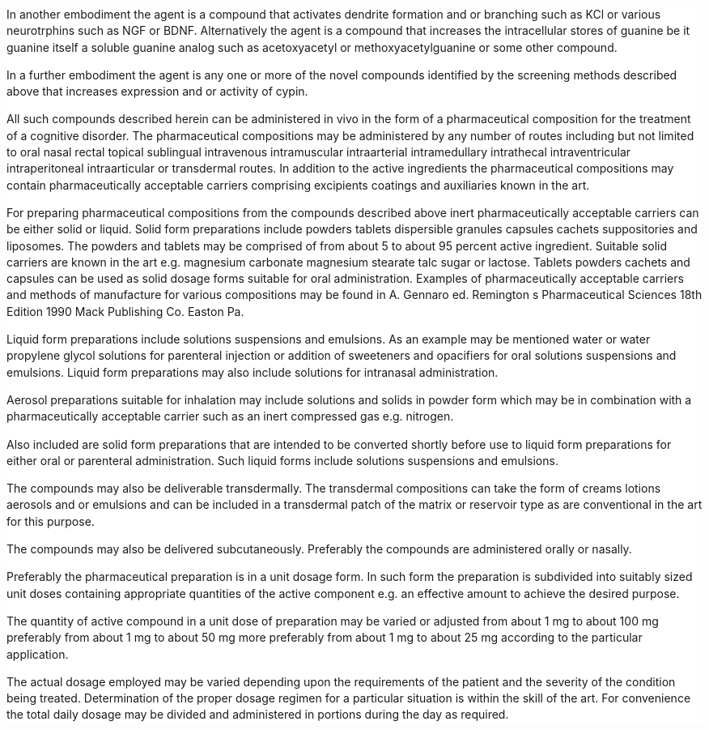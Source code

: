 In another embodiment the agent is a compound that activates dendrite formation and or branching such as KCl or various neurotrphins such as NGF or BDNF. Alternatively the agent is a compound that increases the intracellular stores of guanine be it guanine itself a soluble guanine analog such as acetoxyacetyl or methoxyacetylguanine or some other compound.

In a further embodiment the agent is any one or more of the novel compounds identified by the screening methods described above that increases expression and or activity of cypin.

All such compounds described herein can be administered in vivo in the form of a pharmaceutical composition for the treatment of a cognitive disorder. The pharmaceutical compositions may be administered by any number of routes including but not limited to oral nasal rectal topical sublingual intravenous intramuscular intraarterial intramedullary intrathecal intraventricular intraperitoneal intraarticular or transdermal routes. In addition to the active ingredients the pharmaceutical compositions may contain pharmaceutically acceptable carriers comprising excipients coatings and auxiliaries known in the art.

For preparing pharmaceutical compositions from the compounds described above inert pharmaceutically acceptable carriers can be either solid or liquid. Solid form preparations include powders tablets dispersible granules capsules cachets suppositories and liposomes. The powders and tablets may be comprised of from about 5 to about 95 percent active ingredient. Suitable solid carriers are known in the art e.g. magnesium carbonate magnesium stearate talc sugar or lactose. Tablets powders cachets and capsules can be used as solid dosage forms suitable for oral administration. Examples of pharmaceutically acceptable carriers and methods of manufacture for various compositions may be found in A. Gennaro ed. Remington s Pharmaceutical Sciences 18th Edition 1990 Mack Publishing Co. Easton Pa.

Liquid form preparations include solutions suspensions and emulsions. As an example may be mentioned water or water propylene glycol solutions for parenteral injection or addition of sweeteners and opacifiers for oral solutions suspensions and emulsions. Liquid form preparations may also include solutions for intranasal administration.

Aerosol preparations suitable for inhalation may include solutions and solids in powder form which may be in combination with a pharmaceutically acceptable carrier such as an inert compressed gas e.g. nitrogen.

Also included are solid form preparations that are intended to be converted shortly before use to liquid form preparations for either oral or parenteral administration. Such liquid forms include solutions suspensions and emulsions.

The compounds may also be deliverable transdermally. The transdermal compositions can take the form of creams lotions aerosols and or emulsions and can be included in a transdermal patch of the matrix or reservoir type as are conventional in the art for this purpose.

The compounds may also be delivered subcutaneously. Preferably the compounds are administered orally or nasally.

Preferably the pharmaceutical preparation is in a unit dosage form. In such form the preparation is subdivided into suitably sized unit doses containing appropriate quantities of the active component e.g. an effective amount to achieve the desired purpose.

The quantity of active compound in a unit dose of preparation may be varied or adjusted from about 1 mg to about 100 mg preferably from about 1 mg to about 50 mg more preferably from about 1 mg to about 25 mg according to the particular application.

The actual dosage employed may be varied depending upon the requirements of the patient and the severity of the condition being treated. Determination of the proper dosage regimen for a particular situation is within the skill of the art. For convenience the total daily dosage may be divided and administered in portions during the day as required.
